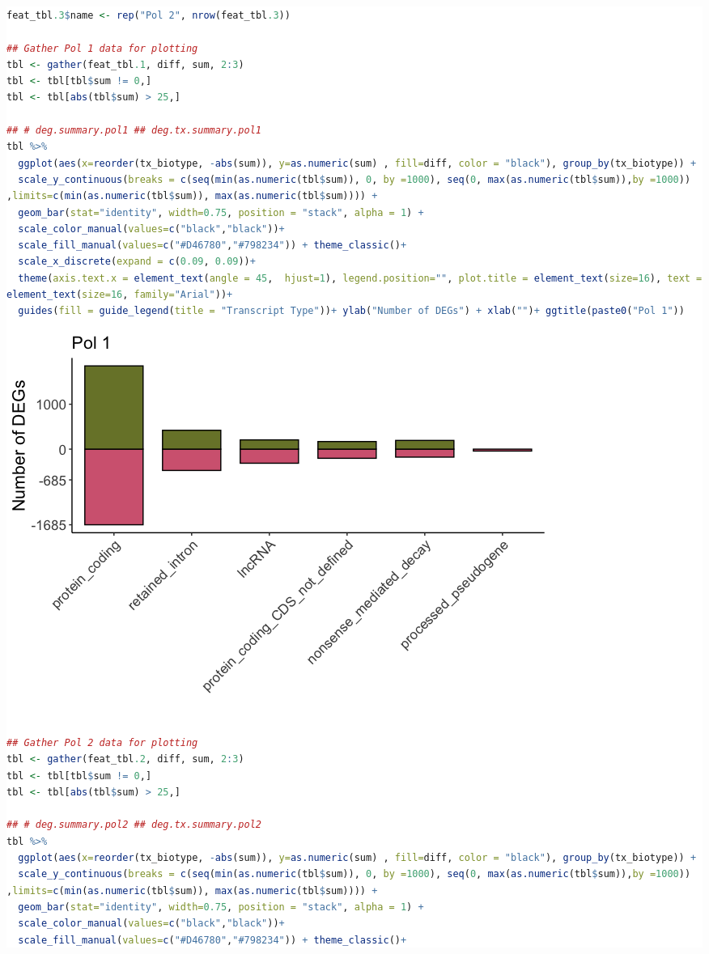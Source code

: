 ``` r
feat_tbl.3$name <- rep("Pol 2", nrow(feat_tbl.3))

## Gather Pol 1 data for plotting
tbl <- gather(feat_tbl.1, diff, sum, 2:3)
tbl <- tbl[tbl$sum != 0,]
tbl <- tbl[abs(tbl$sum) > 25,]

## # deg.summary.pol1 ## deg.tx.summary.pol1
tbl %>% 
  ggplot(aes(x=reorder(tx_biotype, -abs(sum)), y=as.numeric(sum) , fill=diff, color = "black"), group_by(tx_biotype)) +
  scale_y_continuous(breaks = c(seq(min(as.numeric(tbl$sum)), 0, by =1000), seq(0, max(as.numeric(tbl$sum)),by =1000))  ,limits=c(min(as.numeric(tbl$sum)), max(as.numeric(tbl$sum)))) + 
  geom_bar(stat="identity", width=0.75, position = "stack", alpha = 1) +
  scale_color_manual(values=c("black","black"))+
  scale_fill_manual(values=c("#D46780","#798234")) + theme_classic()+
  scale_x_discrete(expand = c(0.09, 0.09))+
  theme(axis.text.x = element_text(angle = 45,  hjust=1), legend.position="", plot.title = element_text(size=16), text = element_text(size=16, family="Arial"))+
  guides(fill = guide_legend(title = "Transcript Type"))+ ylab("Number of DEGs") + xlab("")+ ggtitle(paste0("Pol 1"))
```

![](RNAseqFig3_files/figure-gfm/unnamed-chunk-13-2.png)

``` r
## Gather Pol 2 data for plotting
tbl <- gather(feat_tbl.2, diff, sum, 2:3)
tbl <- tbl[tbl$sum != 0,]
tbl <- tbl[abs(tbl$sum) > 25,]

## # deg.summary.pol2 ## deg.tx.summary.pol2
tbl %>% 
  ggplot(aes(x=reorder(tx_biotype, -abs(sum)), y=as.numeric(sum) , fill=diff, color = "black"), group_by(tx_biotype)) +
  scale_y_continuous(breaks = c(seq(min(as.numeric(tbl$sum)), 0, by =1000), seq(0, max(as.numeric(tbl$sum)),by =1000))  ,limits=c(min(as.numeric(tbl$sum)), max(as.numeric(tbl$sum)))) + 
  geom_bar(stat="identity", width=0.75, position = "stack", alpha = 1) +
  scale_color_manual(values=c("black","black"))+
  scale_fill_manual(values=c("#D46780","#798234")) + theme_classic()+
```